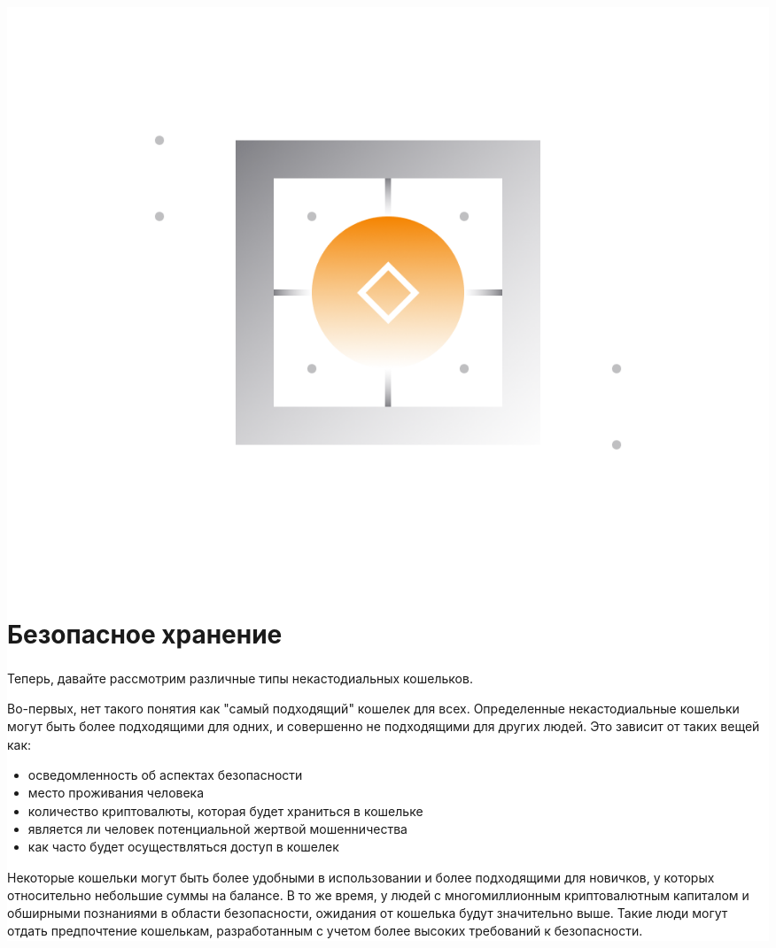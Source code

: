 ![](../images/04-main-l.png)

# Безопасное хранение

Теперь, давайте рассмотрим различные типы некастодиальных кошельков.

Во-первых, нет такого понятия как "самый подходящий" кошелек для всех. Определенные некастодиальные кошельки могут быть более подходящими для одних, и совершенно не подходящими для других людей. Это зависит от таких вещей как:

* осведомленность об аспектах безопасности
* место проживания человека
* количество криптовалюты, которая будет храниться в кошельке 
* является ли человек потенциальной жертвой мошенничества
* как часто будет осуществляться доступ в кошелек

Некоторые кошельки могут быть более удобными в использовании и более подходящими для новичков, у которых относительно небольшие суммы на балансе. В то же время, у людей с многомиллионным криптовалютным капиталом и обширными познаниями в области безопасности, ожидания от кошелька будут значительно выше. Такие люди могут отдать предпочтение кошелькам, разработанным с учетом более высоких требований к безопасности.
